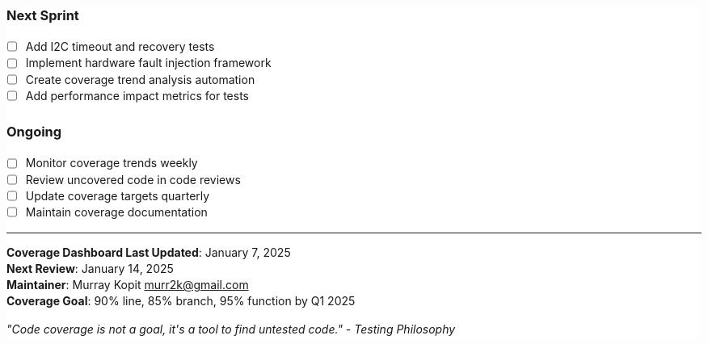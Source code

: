 ### Next Sprint
- [ ] Add I2C timeout and recovery tests
- [ ] Implement hardware fault injection framework
- [ ] Create coverage trend analysis automation
- [ ] Add performance impact metrics for tests

### Ongoing
- [ ] Monitor coverage trends weekly
- [ ] Review uncovered code in code reviews
- [ ] Update coverage targets quarterly
- [ ] Maintain coverage documentation

---

**Coverage Dashboard Last Updated**: January 7, 2025  
**Next Review**: January 14, 2025  
**Maintainer**: Murray Kopit <murr2k@gmail.com>  
**Coverage Goal**: 90% line, 85% branch, 95% function by Q1 2025

*"Code coverage is not a goal, it's a tool to find untested code." - Testing Philosophy*